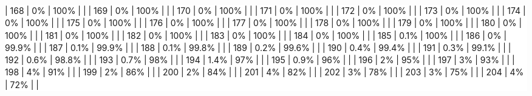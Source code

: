| 168 | 0% | 100% |  |
| 169 | 0% | 100% |  |
| 170 | 0% | 100% |  |
| 171 | 0% | 100% |  |
| 172 | 0% | 100% |  |
| 173 | 0% | 100% |  |
| 174 | 0% | 100% |  |
| 175 | 0% | 100% |  |
| 176 | 0% | 100% |  |
| 177 | 0% | 100% |  |
| 178 | 0% | 100% |  |
| 179 | 0% | 100% |  |
| 180 | 0% | 100% |  |
| 181 | 0% | 100% |  |
| 182 | 0% | 100% |  |
| 183 | 0% | 100% |  |
| 184 | 0% | 100% |  |
| 185 | 0.1% | 100% |  |
| 186 | 0% | 99.9% |  |
| 187 | 0.1% | 99.9% |  |
| 188 | 0.1% | 99.8% |  |
| 189 | 0.2% | 99.6% |  |
| 190 | 0.4% | 99.4% |  |
| 191 | 0.3% | 99.1% |  |
| 192 | 0.6% | 98.8% |  |
| 193 | 0.7% | 98% |  |
| 194 | 1.4% | 97% |  |
| 195 | 0.9% | 96% |  |
| 196 | 2% | 95% |  |
| 197 | 3% | 93% |  |
| 198 | 4% | 91% |  |
| 199 | 2% | 86% |  |
| 200 | 2% | 84% |  |
| 201 | 4% | 82% |  |
| 202 | 3% | 78% |  |
| 203 | 3% | 75% |  |
| 204 | 4% | 72% |  |